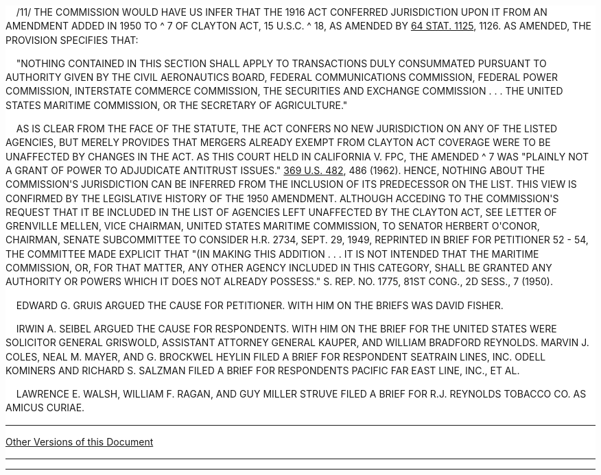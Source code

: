 
    /11/  THE COMMISSION WOULD HAVE US INFER THAT THE 1916 ACT CONFERRED JURISDICTION UPON IT FROM AN AMENDMENT ADDED IN 1950 TO ^ 7 OF CLAYTON ACT, 15 U.S.C. ^ 18, AS AMENDED BY [64 STAT. 1125][/us/stat/64/1125], 1126.  AS AMENDED, THE PROVISION SPECIFIES THAT:

    "NOTHING CONTAINED IN THIS SECTION SHALL APPLY TO TRANSACTIONS DULY CONSUMMATED PURSUANT TO AUTHORITY GIVEN BY THE CIVIL AERONAUTICS BOARD, FEDERAL COMMUNICATIONS COMMISSION, FEDERAL POWER COMMISSION, INTERSTATE COMMERCE COMMISSION, THE SECURITIES AND EXCHANGE COMMISSION . . . THE UNITED STATES MARITIME COMMISSION, OR THE SECRETARY OF AGRICULTURE."

    AS IS CLEAR FROM THE FACE OF THE STATUTE, THE ACT CONFERS NO NEW JURISDICTION ON ANY OF THE LISTED AGENCIES, BUT MERELY PROVIDES THAT MERGERS ALREADY EXEMPT FROM CLAYTON ACT COVERAGE WERE TO BE UNAFFECTED BY CHANGES IN THE ACT.  AS THIS COURT HELD IN CALIFORNIA V. FPC, THE AMENDED ^ 7 WAS "PLAINLY NOT A GRANT OF POWER TO ADJUDICATE ANTITRUST ISSUES."  [369 U.S. 482][/us/courts/scotus/usReporter/369/482], 486 (1962).  HENCE, NOTHING ABOUT THE COMMISSION'S JURISDICTION CAN BE INFERRED FROM THE INCLUSION OF ITS PREDECESSOR ON THE LIST.  THIS VIEW IS CONFIRMED BY THE LEGISLATIVE HISTORY OF THE 1950 AMENDMENT.  ALTHOUGH ACCEDING TO THE COMMISSION'S REQUEST THAT IT BE INCLUDED IN THE LIST OF AGENCIES LEFT UNAFFECTED BY THE CLAYTON ACT, SEE LETTER OF GRENVILLE MELLEN, VICE CHAIRMAN, UNITED STATES MARITIME COMMISSION, TO SENATOR HERBERT O'CONOR, CHAIRMAN, SENATE SUBCOMMITTEE TO CONSIDER H.R. 2734, SEPT. 29, 1949, REPRINTED IN BRIEF FOR PETITIONER 52 - 54, THE COMMITTEE MADE EXPLICIT THAT "(IN MAKING THIS ADDITION . . . IT IS NOT INTENDED THAT THE MARITIME COMMISSION, OR, FOR THAT MATTER, ANY OTHER AGENCY INCLUDED IN THIS CATEGORY, SHALL BE GRANTED ANY AUTHORITY OR POWERS WHICH IT DOES NOT ALREADY POSSESS."  S. REP. NO. 1775, 81ST CONG., 2D SESS., 7 (1950).

    EDWARD G. GRUIS ARGUED THE CAUSE FOR PETITIONER.  WITH HIM ON THE BRIEFS WAS DAVID FISHER.

    IRWIN A. SEIBEL ARGUED THE CAUSE FOR RESPONDENTS.  WITH HIM ON THE BRIEF FOR THE UNITED STATES WERE SOLICITOR GENERAL GRISWOLD, ASSISTANT ATTORNEY GENERAL KAUPER, AND WILLIAM BRADFORD REYNOLDS.  MARVIN J. COLES, NEAL M. MAYER, AND G. BROCKWEL HEYLIN FILED A BRIEF FOR RESPONDENT SEATRAIN LINES, INC. ODELL KOMINERS AND RICHARD S. SALZMAN FILED A BRIEF FOR RESPONDENTS PACIFIC FAR EAST LINE, INC., ET AL.

    LAWRENCE E. WALSH, WILLIAM F. RAGAN, AND GUY MILLER STRUVE FILED A BRIEF FOR R.J. REYNOLDS TOBACCO CO. AS AMICUS CURIAE.

----------

[Other Versions of this Document](https://publicdocs.github.io/go/links?ns=uslm-x&ref=%2Fus%2Fcourts%2Fscotus%2FusReporter%2F411%2F726)

----------
----------

[/us/courts/scotus/usReporter/411/726]: https://publicdocs.github.io/go/links?ns=uslm-x&ref=%2Fus%2Fcourts%2Fscotus%2FusReporter%2F411%2F726
[/us/courts/scotus/usReporter/383/213]: https://publicdocs.github.io/go/links?ns=uslm-x&ref=%2Fus%2Fcourts%2Fscotus%2FusReporter%2F383%2F213
[/us/courts/scotus/usReporter/308/188]: https://publicdocs.github.io/go/links?ns=uslm-x&ref=%2Fus%2Fcourts%2Fscotus%2FusReporter%2F308%2F188
[/us/courts/scotus/usReporter/284/474]: https://publicdocs.github.io/go/links?ns=uslm-x&ref=%2Fus%2Fcourts%2Fscotus%2FusReporter%2F284%2F474
[/us/courts/scotus/usReporter/342/570]: https://publicdocs.github.io/go/links?ns=uslm-x&ref=%2Fus%2Fcourts%2Fscotus%2FusReporter%2F342%2F570
[/us/courts/scotus/usReporter/390/261]: https://publicdocs.github.io/go/links?ns=uslm-x&ref=%2Fus%2Fcourts%2Fscotus%2FusReporter%2F390%2F261
[/us/courts/scotus/usReporter/390/238]: https://publicdocs.github.io/go/links?ns=uslm-x&ref=%2Fus%2Fcourts%2Fscotus%2FusReporter%2F390%2F238
[/us/courts/scotus/usReporter/409/1058]: https://publicdocs.github.io/go/links?ns=uslm-x&ref=%2Fus%2Fcourts%2Fscotus%2FusReporter%2F409%2F1058
[/us/courts/scotus/usReporter/351/305]: https://publicdocs.github.io/go/links?ns=uslm-x&ref=%2Fus%2Fcourts%2Fscotus%2FusReporter%2F351%2F305
[/us/courts/scotus/usReporter/374/321]: https://publicdocs.github.io/go/links?ns=uslm-x&ref=%2Fus%2Fcourts%2Fscotus%2FusReporter%2F374%2F321
[/us/courts/scotus/usReporter/410/366]: https://publicdocs.github.io/go/links?ns=uslm-x&ref=%2Fus%2Fcourts%2Fscotus%2FusReporter%2F410%2F366
[/us/courts/scotus/usReporter/373/341]: https://publicdocs.github.io/go/links?ns=uslm-x&ref=%2Fus%2Fcourts%2Fscotus%2FusReporter%2F373%2F341
[/us/courts/scotus/usReporter/371/296]: https://publicdocs.github.io/go/links?ns=uslm-x&ref=%2Fus%2Fcourts%2Fscotus%2FusReporter%2F371%2F296
[/us/courts/scotus/usReporter/369/482]: https://publicdocs.github.io/go/links?ns=uslm-x&ref=%2Fus%2Fcourts%2Fscotus%2FusReporter%2F369%2F482
[/us/courts/scotus/usReporter/308/188]: https://publicdocs.github.io/go/links?ns=uslm-x&ref=%2Fus%2Fcourts%2Fscotus%2FusReporter%2F308%2F188
[/us/courts/scotus/usReporter/356/481]: https://publicdocs.github.io/go/links?ns=uslm-x&ref=%2Fus%2Fcourts%2Fscotus%2FusReporter%2F356%2F481
[/us/stat/75/763]: https://publicdocs.github.io/go/links?ns=uslm&ref=%2Fus%2Fstat%2F75%2F763
[/us/courts/scotus/usReporter/322/111]: https://publicdocs.github.io/go/links?ns=uslm-x&ref=%2Fus%2Fcourts%2Fscotus%2FusReporter%2F322%2F111
[/us/courts/scotus/usReporter/380/374]: https://publicdocs.github.io/go/links?ns=uslm-x&ref=%2Fus%2Fcourts%2Fscotus%2FusReporter%2F380%2F374
[/us/courts/scotus/usReporter/380/278]: https://publicdocs.github.io/go/links?ns=uslm-x&ref=%2Fus%2Fcourts%2Fscotus%2FusReporter%2F380%2F278
[/us/stat/39/728]: https://publicdocs.github.io/go/links?ns=uslm&ref=%2Fus%2Fstat%2F39%2F728
[/us/stat/49/1985]: https://publicdocs.github.io/go/links?ns=uslm&ref=%2Fus%2Fstat%2F49%2F1985
[/us/stat/64/1273]: https://publicdocs.github.io/go/links?ns=uslm&ref=%2Fus%2Fstat%2F64%2F1273
[/us/stat/75/840]: https://publicdocs.github.io/go/links?ns=uslm&ref=%2Fus%2Fstat%2F75%2F840
[/us/courts/scotus/usReporter/383/213]: https://publicdocs.github.io/go/links?ns=uslm-x&ref=%2Fus%2Fcourts%2Fscotus%2FusReporter%2F383%2F213

[/us/stat/64/1125]: https://publicdocs.github.io/go/links?ns=uslm&ref=%2Fus%2Fstat%2F64%2F1125